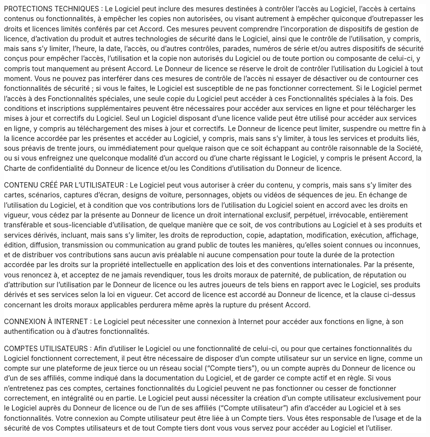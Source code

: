 
PROTECTIONS TECHNIQUES : Le Logiciel peut inclure des mesures destinées à contrôler l’accès au Logiciel, l’accès à certains contenus ou fonctionnalités, à empêcher les copies non autorisées, ou visant autrement à empêcher quiconque d’outrepasser les droits et licences limités conférés par cet Accord. Ces mesures peuvent comprendre l’incorporation de dispositifs de gestion de licence, d’activation du produit et autres technologies de sécurité dans le Logiciel, ainsi que le contrôle de l’utilisation, y compris, mais sans s’y limiter, l’heure, la date, l’accès, ou d’autres contrôles, parades, numéros de série et/ou autres dispositifs de sécurité conçus pour empêcher l’accès, l’utilisation et la copie non autorisés du Logiciel ou de toute portion ou composante de celui-ci, y compris tout manquement au présent Accord. Le Donneur de licence se réserve le droit de contrôler l’utilisation du Logiciel à tout moment. Vous ne pouvez pas interférer dans ces mesures de contrôle de l’accès ni essayer de désactiver ou de contourner ces fonctionnalités de sécurité ; si vous le faites, le Logiciel est susceptible de ne pas fonctionner correctement. Si le Logiciel permet l’accès à des Fonctionnalités spéciales, une seule copie du Logiciel peut accéder à ces Fonctionnalités spéciales à la fois. Des conditions et inscriptions supplémentaires peuvent être nécessaires pour accéder aux services en ligne et pour télécharger les mises à jour et correctifs du Logiciel. Seul un Logiciel disposant d’une licence valide peut être utilisé pour accéder aux services en ligne, y compris au téléchargement des mises à jour et correctifs. Le Donneur de licence peut limiter, suspendre ou mettre fin à la licence accordée par les présentes et accéder au Logiciel, y compris, mais sans s’y limiter, à tous les services et produits liés, sous préavis de trente jours, ou immédiatement pour quelque raison que ce soit échappant au contrôle raisonnable de la Société, ou si vous enfreignez une quelconque modalité d’un accord ou d’une charte régissant le Logiciel, y compris le présent Accord, la Charte de confidentialité du Donneur de licence et/ou les Conditions d’utilisation du Donneur de licence.

CONTENU CRÉÉ PAR L’UTILISATEUR : Le Logiciel peut vous autoriser à créer du contenu, y compris, mais sans s’y limiter des cartes, scénarios, captures d’écran, designs de voiture, personnages, objets ou vidéos de séquences de jeu. En échange de l’utilisation du Logiciel, et à condition que vos contributions lors de l’utilisation du Logiciel soient en accord avec les droits en vigueur, vous cédez par la présente au Donneur de licence un droit international exclusif, perpétuel, irrévocable, entièrement transférable et sous-licenciable d’utilisation, de quelque manière que ce soit, de vos contributions au Logiciel et à ses produits et services dérivés, incluant, mais sans s’y limiter, les droits de reproduction, copie, adaptation, modification, exécution, affichage, édition, diffusion, transmission ou communication au grand public de toutes les manières, qu’elles soient connues ou inconnues, et de distribuer vos contributions sans aucun avis préalable ni aucune compensation pour toute la durée de la protection accordée par les droits sur la propriété intellectuelle en application des lois et des conventions internationales. Par la présente, vous renoncez à, et acceptez de ne jamais revendiquer, tous les droits moraux de paternité, de publication, de réputation ou d’attribution sur l’utilisation par le Donneur de licence ou les autres joueurs de tels biens en rapport avec le Logiciel, ses produits dérivés et ses services selon la loi en vigueur. Cet accord de licence est accordé au Donneur de licence, et la clause ci-dessus concernant les droits moraux applicables perdurera même après la rupture du présent Accord.

CONNEXION À INTERNET : Le Logiciel peut nécessiter une connexion à Internet pour accéder aux fonctions en ligne, à son authentification ou à d’autres fonctionnalités.

COMPTES UTILISATEURS : Afin d’utiliser le Logiciel ou une fonctionnalité de celui-ci, ou pour que certaines fonctionnalités du Logiciel fonctionnent correctement, il peut être nécessaire de disposer d’un compte utilisateur sur un service en ligne, comme un compte sur une plateforme de jeux tierce ou un réseau social (“Compte tiers”), ou un compte auprès du Donneur de licence ou d’un de ses affiliés, comme indiqué dans la documentation du Logiciel, et de garder ce compte actif et en règle. Si vous n’entretenez pas ces comptes, certaines fonctionnalités du Logiciel peuvent ne pas fonctionner ou cesser de fonctionner correctement, en intégralité ou en partie. Le Logiciel peut aussi nécessiter la création d’un compte utilisateur exclusivement pour le Logiciel auprès du Donneur de licence ou de l’un de ses affiliés (“Compte utilisateur”) afin d’accéder au Logiciel et à ses fonctionnalités. Votre connexion au Compte utilisateur peut être liée à un Compte tiers. Vous êtes responsable de l’usage et de la sécurité de vos Comptes utilisateurs et de tout Compte tiers dont vous vous servez pour accéder au Logiciel et l’utiliser.
